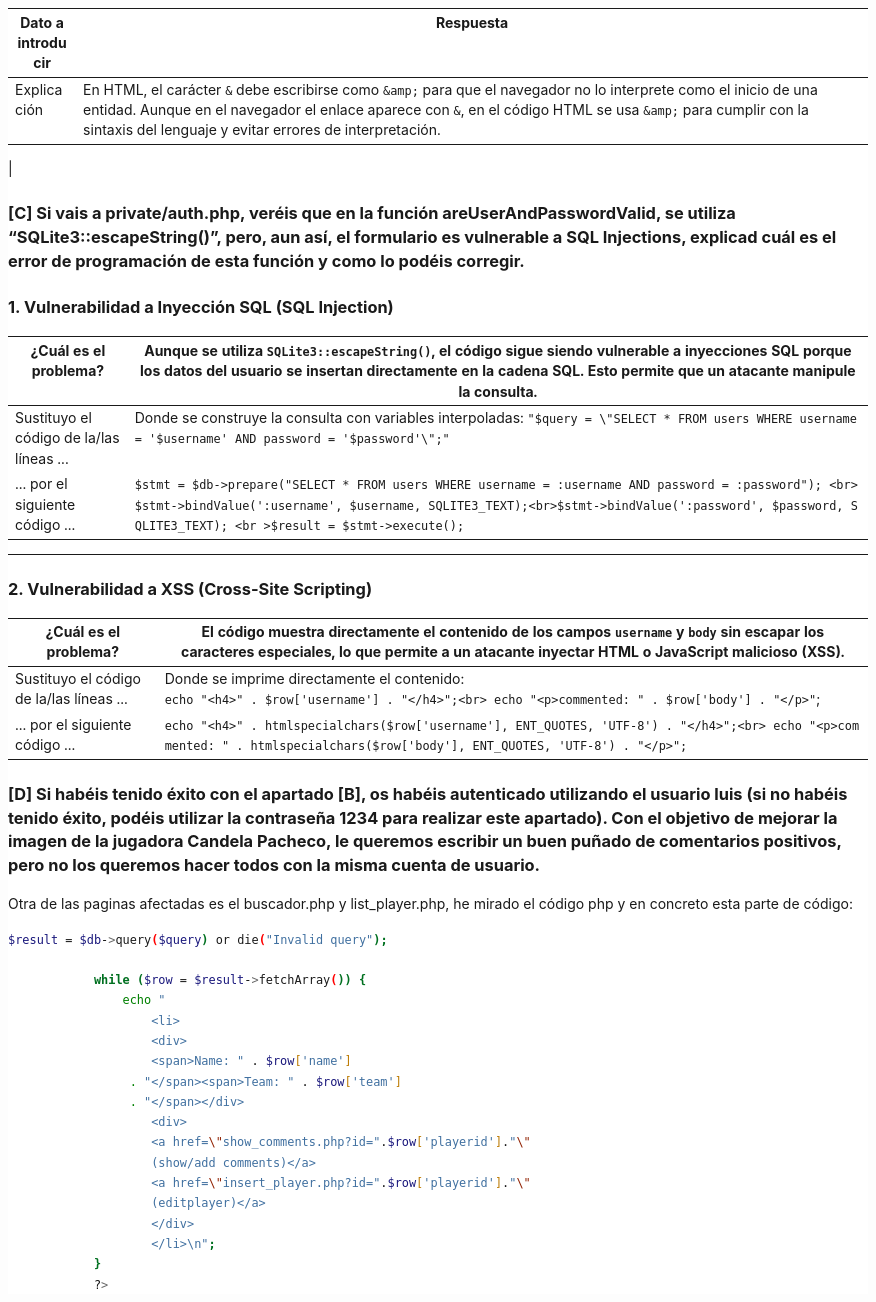 
| Dato a introducir | Respuesta |
|---------|---------|
| Explicación | En HTML, el carácter `&` debe escribirse como `&amp;` para que el navegador no lo interprete como el inicio de una entidad. Aunque en el navegador el enlace aparece con `&`, en el código HTML se usa `&amp;` para cumplir con la sintaxis del lenguaje y evitar errores de interpretación.
 |

### [C]  Si vais a private/auth.php, veréis que en la función areUserAndPasswordValid, se utiliza “SQLite3::escapeString()”, pero, aun así, el formulario es vulnerable a SQL Injections, explicad cuál es el error de programación de esta función y como lo podéis corregir.


### **1. Vulnerabilidad a Inyección SQL (SQL Injection)**

| ¿Cuál es el problema? | Aunque se utiliza `SQLite3::escapeString()`, el código sigue siendo vulnerable a inyecciones SQL porque los datos del usuario se insertan directamente en la cadena SQL. Esto permite que un atacante manipule la consulta. |
|------------------------|-----------------------------------------------------------------------------------------------------------------------------------------------------------------------------|
| Sustituyo el código de la/las líneas ... | Donde se construye la consulta con variables interpoladas:  `"$query = \"SELECT * FROM users WHERE username = '$username' AND password = '$password'\";"` |
| ... por el siguiente código ... | `$stmt = $db->prepare("SELECT * FROM users WHERE username = :username AND password = :password"); <br>$stmt->bindValue(':username', $username, SQLITE3_TEXT);<br>$stmt->bindValue(':password', $password, SQLITE3_TEXT); <br >$result = $stmt->execute();` |

---
### **2. Vulnerabilidad a XSS (Cross-Site Scripting)**

| ¿Cuál es el problema? | El código muestra directamente el contenido de los campos `username` y `body` sin escapar los caracteres especiales, lo que permite a un atacante inyectar HTML o JavaScript malicioso (XSS). |
|------------------------|--------------------------------------------------------------------------------------------------------------------------------------------------|
| Sustituyo el código de la/las líneas ... | Donde se imprime directamente el contenido: <br>`echo "<h4>" . $row['username'] . "</h4>";<br> echo "<p>commented: " . $row['body'] . "</p>"`;|
| ... por el siguiente código ... | `echo "<h4>" . htmlspecialchars($row['username'], ENT_QUOTES, 'UTF-8') . "</h4>";<br> echo "<p>commented: " . htmlspecialchars($row['body'], ENT_QUOTES, 'UTF-8') . "</p>";`|




### [D] Si habéis tenido éxito con el apartado [B], os habéis autenticado utilizando el usuario luis (si no habéis tenido éxito, podéis utilizar la contraseña 1234 para realizar este apartado). Con el objetivo de mejorar la imagen de la jugadora Candela Pacheco, le queremos escribir un buen puñado de comentarios positivos, pero no los queremos hacer todos con la misma cuenta de usuario.


Otra de las paginas afectadas es el buscador.php y list_player.php, he mirado el código php y en concreto esta parte de código:

```bash
$result = $db->query($query) or die("Invalid query");

            while ($row = $result->fetchArray()) {
                echo "
                    <li>
                    <div>
                    <span>Name: " . $row['name']
                 . "</span><span>Team: " . $row['team']
                 . "</span></div>
                    <div>
                    <a href=\"show_comments.php?id=".$row['playerid']."\"
                    (show/add comments)</a> 
                    <a href=\"insert_player.php?id=".$row['playerid']."\"
                    (editplayer)</a>
                    </div>
                    </li>\n";
            }
            ?>
```